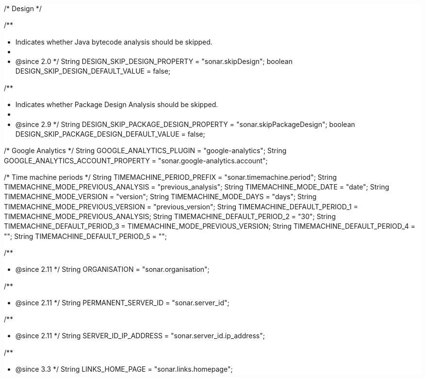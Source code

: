   /* Design */

  /**
   * Indicates whether Java bytecode analysis should be skipped.
   *
   * @since 2.0
   */
  String DESIGN_SKIP_DESIGN_PROPERTY = "sonar.skipDesign";
  boolean DESIGN_SKIP_DESIGN_DEFAULT_VALUE = false;

  /**
   * Indicates whether Package Design Analysis should be skipped.
   *
   * @since 2.9
   */
  String DESIGN_SKIP_PACKAGE_DESIGN_PROPERTY = "sonar.skipPackageDesign";
  boolean DESIGN_SKIP_PACKAGE_DESIGN_DEFAULT_VALUE = false;

  /* Google Analytics */
  String GOOGLE_ANALYTICS_PLUGIN = "google-analytics";
  String GOOGLE_ANALYTICS_ACCOUNT_PROPERTY = "sonar.google-analytics.account";

  /* Time machine periods */
  String TIMEMACHINE_PERIOD_PREFIX = "sonar.timemachine.period";
  String TIMEMACHINE_MODE_PREVIOUS_ANALYSIS = "previous_analysis";
  String TIMEMACHINE_MODE_DATE = "date";
  String TIMEMACHINE_MODE_VERSION = "version";
  String TIMEMACHINE_MODE_DAYS = "days";
  String TIMEMACHINE_MODE_PREVIOUS_VERSION = "previous_version";
  String TIMEMACHINE_DEFAULT_PERIOD_1 = TIMEMACHINE_MODE_PREVIOUS_ANALYSIS;
  String TIMEMACHINE_DEFAULT_PERIOD_2 = "30";
  String TIMEMACHINE_DEFAULT_PERIOD_3 = TIMEMACHINE_MODE_PREVIOUS_VERSION;
  String TIMEMACHINE_DEFAULT_PERIOD_4 = "";
  String TIMEMACHINE_DEFAULT_PERIOD_5 = "";

  /**
   * @since 2.11
   */
  String ORGANISATION = "sonar.organisation";

  /**
   * @since 2.11
   */
  String PERMANENT_SERVER_ID = "sonar.server_id";

  /**
   * @since 2.11
   */
  String SERVER_ID_IP_ADDRESS = "sonar.server_id.ip_address";

  /**
   * @since 3.3
   */
  String LINKS_HOME_PAGE = "sonar.links.homepage";
